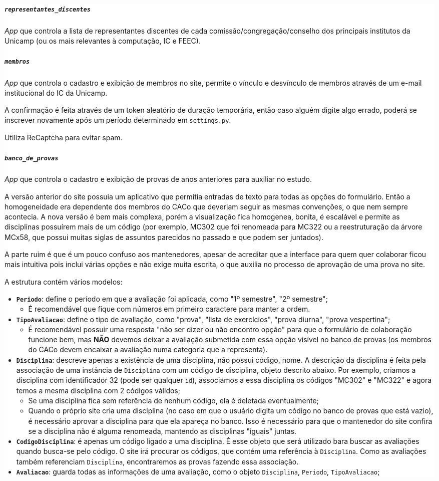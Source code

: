 ##### `representantes_discentes`

_App_ que controla a lista de representantes discentes de cada
comissão/congregação/conselho dos principais institutos da Unicamp (ou os mais
relevantes à computação, IC e FEEC).

##### `membros`

_App_ que controla o cadastro e exibição de membros no site, permite o vínculo
e desvínculo de membros através de um e-mail institucional do IC da Unicamp.

A confirmação é feita através de um token aleatório de duração temporária, então
caso alguém digite algo errado, poderá se inscrever novamente após um período
determinado em `settings.py`.

Utiliza ReCaptcha para evitar spam.

##### `banco_de_provas`

_App_ que controla o cadastro e exibição de provas de anos anteriores para
auxiliar no estudo.

A versão anterior do site possuia um aplicativo que permitia entradas de texto
para todas as opções do formulário. Então a homogeneidade era dependente dos
membros do CACo que deveriam seguir as mesmas convenções, o que nem sempre
acontecia. A nova versão é bem mais complexa, porém a visualização fica
homogenea, bonita, é escalável e permite as disciplinas possuírem mais de um
código (por exemplo, MC302 que foi renomeada para MC322 ou a reestruturação
da árvore MCx58, que possui muitas siglas de assuntos parecidos no passado e que
podem ser juntados).

A parte ruim é que é um pouco confuso aos mantenedores, apesar de acreditar que
a interface para quem quer colaborar ficou mais intuitiva pois inclui várias
opções e não exige muita escrita, o que auxilia no processo de aprovação de uma
prova no site.

A estrutura contém vários modelos:
- **`Periodo`**: define o período em que a avaliação foi aplicada, como "1º
semestre", "2º semestre";
  - É recomendável que fique com números em primeiro caractere para manter a
ordem.
- **`TipoAvaliacao`**: define o tipo de avaliação, como "prova", "lista de
exercícios", "prova diurna", "prova vespertina";
  - É recomendável possuir uma resposta "não ser dizer ou não encontro opção"
para que o formulário de colaboração funcione bem, mas **NÃO** devemos deixar a
avaliação submetida com essa opção visível no banco de provas (os membros do
CACo devem encaixar a avaliação numa categoria que a representa).
- **`Disciplina`**: descreve apenas a existência de uma disciplina, não possui
código, nome. A descrição da disciplina é feita pela associação de uma instância
de `Disciplina` com um código de disciplina, objeto descrito abaixo. Por
exemplo, criamos a disciplina com identificador 32 (pode ser qualquer `id`),
associamos a essa disciplina os códigos "MC302" e "MC322" e agora temos a mesma
disciplina com 2 códigos válidos;
  - Se uma disciplina fica sem referência de nenhum código, ela é deletada
eventualmente;
  - Quando o próprio site cria uma disciplina (no caso em que o usuário digita
um código no banco de provas que está vazio), é necessário aprovar a disciplina
para que ela apareça no banco. Isso é necessário para que o mantenedor do site
confira se a disciplina não é alguma renomeada, mantendo as disciplinas "iguais"
juntas.
- **`CodigoDisciplina`**: é apenas um código ligado a uma disciplina. É esse
objeto que será utilizado bara buscar as avaliações quando busca-se pelo código.
O site irá procurar os códigos, que contém uma referência à `Disciplina`. Como
as avaliações também referenciam `Disciplina`, encontraremos as provas fazendo
essa associação.
- **`Avaliacao`**: guarda todas as informações de uma avaliação, como o objeto
`Disciplina`, `Periodo`, `TipoAvaliacao`;